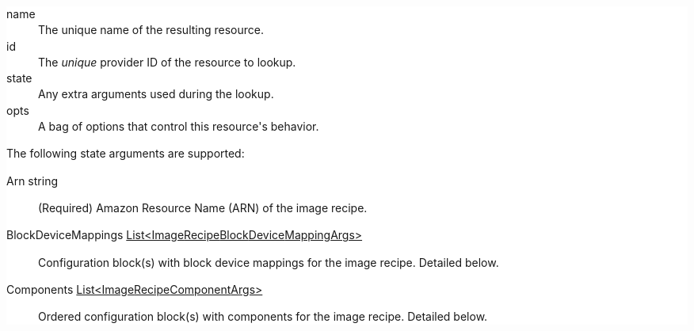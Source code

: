 <div>
<pulumi-choosable type="language" values="csharp">

<dl class="resources-properties">
    <dt class="property-required" title="Required">
        <span>name</span>
        <span class="property-indicator"></span>
    </dt>
    <dd>The unique name of the resulting resource.</dd>
    <dt class="property-required" title="Required">
        <span>id</span>
        <span class="property-indicator"></span>
    </dt>
    <dd>The <em>unique</em> provider ID of the resource to lookup.</dd>
    <dt class="property-optional" title="Optional">
        <span>state</span>
        <span class="property-indicator"></span>
    </dt>
    <dd>Any extra arguments used during the lookup.</dd>
    <dt class="property-optional" title="Optional">
        <span>opts</span>
        <span class="property-indicator"></span>
    </dt>
    <dd>A bag of options that control this resource's behavior.</dd>
</dl>

</pulumi-choosable>
</div>

The following state arguments are supported:


<div>
<pulumi-choosable type="language" values="csharp">
<dl class="resources-properties"><dt class="property-optional"
            title="Optional">
        <span id="state_arn_csharp">
<a data-swiftype-name="resource-property" data-swiftype-type="text" href="#state_arn_csharp" style="color: inherit; text-decoration: inherit;">Arn</a>
</span>
        <span class="property-indicator"></span>
        <span class="property-type">string</span>
    </dt>
    <dd><p>(Required) Amazon Resource Name (ARN) of the image recipe.</p>
</dd><dt class="property-optional"
            title="Optional">
        <span id="state_blockdevicemappings_csharp">
<a data-swiftype-name="resource-property" data-swiftype-type="text" href="#state_blockdevicemappings_csharp" style="color: inherit; text-decoration: inherit;">Block<wbr>Device<wbr>Mappings</a>
</span>
        <span class="property-indicator"></span>
        <span class="property-type"><a href="#imagerecipeblockdevicemapping">List&lt;Image<wbr>Recipe<wbr>Block<wbr>Device<wbr>Mapping<wbr>Args&gt;</a></span>
    </dt>
    <dd><p>Configuration block(s) with block device mappings for the image recipe. Detailed below.</p>
</dd><dt class="property-optional"
            title="Optional">
        <span id="state_components_csharp">
<a data-swiftype-name="resource-property" data-swiftype-type="text" href="#state_components_csharp" style="color: inherit; text-decoration: inherit;">Components</a>
</span>
        <span class="property-indicator"></span>
        <span class="property-type"><a href="#imagerecipecomponent">List&lt;Image<wbr>Recipe<wbr>Component<wbr>Args&gt;</a></span>
    </dt>
    <dd><p>Ordered configuration block(s) with components for the image recipe. Detailed below.</p>